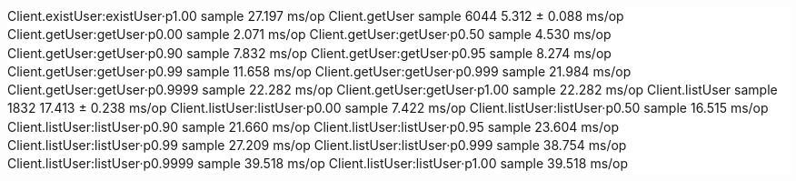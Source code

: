 Client.existUser:existUser·p1.00      sample        27.197           ms/op
Client.getUser                        sample  6044   5.312 ± 0.088   ms/op
Client.getUser:getUser·p0.00          sample         2.071           ms/op
Client.getUser:getUser·p0.50          sample         4.530           ms/op
Client.getUser:getUser·p0.90          sample         7.832           ms/op
Client.getUser:getUser·p0.95          sample         8.274           ms/op
Client.getUser:getUser·p0.99          sample        11.658           ms/op
Client.getUser:getUser·p0.999         sample        21.984           ms/op
Client.getUser:getUser·p0.9999        sample        22.282           ms/op
Client.getUser:getUser·p1.00          sample        22.282           ms/op
Client.listUser                       sample  1832  17.413 ± 0.238   ms/op
Client.listUser:listUser·p0.00        sample         7.422           ms/op
Client.listUser:listUser·p0.50        sample        16.515           ms/op
Client.listUser:listUser·p0.90        sample        21.660           ms/op
Client.listUser:listUser·p0.95        sample        23.604           ms/op
Client.listUser:listUser·p0.99        sample        27.209           ms/op
Client.listUser:listUser·p0.999       sample        38.754           ms/op
Client.listUser:listUser·p0.9999      sample        39.518           ms/op
Client.listUser:listUser·p1.00        sample        39.518           ms/op

